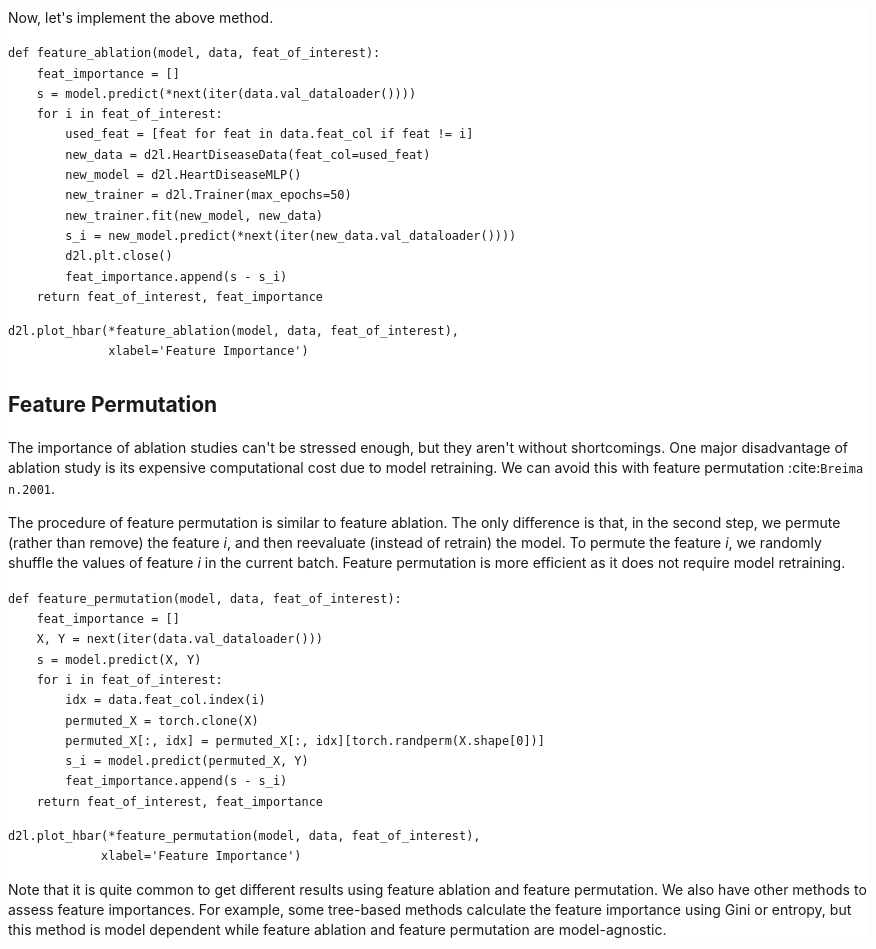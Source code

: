Now, let's implement the above method.

```{.python .input}
def feature_ablation(model, data, feat_of_interest):
    feat_importance = []
    s = model.predict(*next(iter(data.val_dataloader())))
    for i in feat_of_interest:
        used_feat = [feat for feat in data.feat_col if feat != i]
        new_data = d2l.HeartDiseaseData(feat_col=used_feat)
        new_model = d2l.HeartDiseaseMLP()
        new_trainer = d2l.Trainer(max_epochs=50)
        new_trainer.fit(new_model, new_data)
        s_i = new_model.predict(*next(iter(new_data.val_dataloader())))
        d2l.plt.close()
        feat_importance.append(s - s_i)
    return feat_of_interest, feat_importance
```

```{.python .input}
d2l.plot_hbar(*feature_ablation(model, data, feat_of_interest), 
              xlabel='Feature Importance')
```

## Feature Permutation
The importance of ablation studies can't be stressed enough, but they aren't without shortcomings. One major disadvantage of ablation study is its expensive computational cost due to model retraining. We can avoid this with feature permutation :cite:`Breiman.2001`.

The procedure of feature permutation is similar to feature ablation. The only difference is that, in the second step, we permute (rather than remove) the feature $i$, and then reevaluate (instead of retrain) the model. To permute the feature $i$, we randomly shuffle the values of feature $i$ in the current batch. Feature permutation is more efficient as it does not require model retraining.

```{.python .input}
def feature_permutation(model, data, feat_of_interest):
    feat_importance = []
    X, Y = next(iter(data.val_dataloader()))
    s = model.predict(X, Y)
    for i in feat_of_interest:
        idx = data.feat_col.index(i)
        permuted_X = torch.clone(X)
        permuted_X[:, idx] = permuted_X[:, idx][torch.randperm(X.shape[0])]
        s_i = model.predict(permuted_X, Y)
        feat_importance.append(s - s_i)
    return feat_of_interest, feat_importance
```

```{.python .input  n=9}
d2l.plot_hbar(*feature_permutation(model, data, feat_of_interest),
             xlabel='Feature Importance')
```

Note that it is quite common to get different results using feature ablation and feature permutation. We also have other methods to assess feature importances. For example, some tree-based methods calculate the feature importance using Gini or entropy, but this method is model dependent while feature ablation and feature permutation are model-agnostic.
